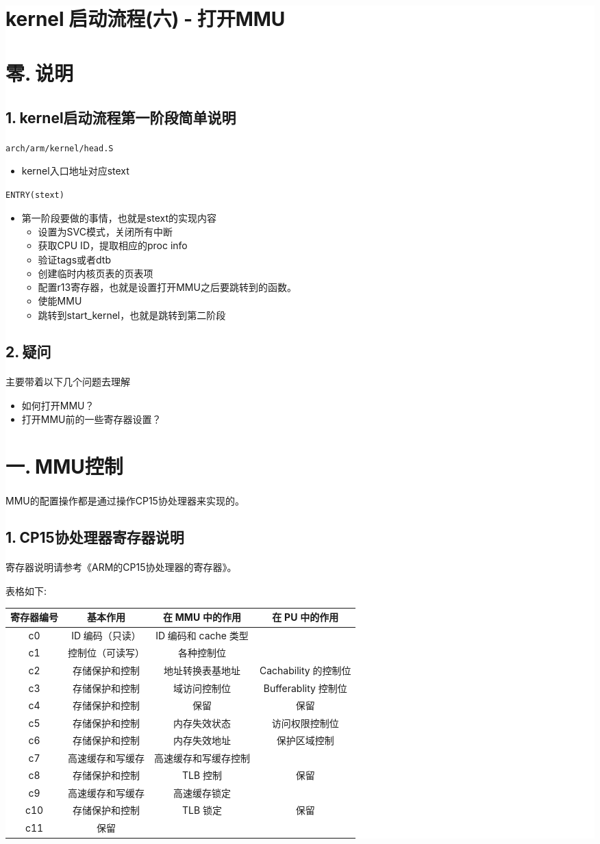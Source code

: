 # kernel 启动流程(六) - 打开MMU

# 零. 说明

## 1. kernel启动流程第一阶段简单说明

`arch/arm/kernel/head.S`

- kernel入口地址对应stext

```
ENTRY(stext)
```

- 第一阶段要做的事情，也就是stext的实现内容
  - 设置为SVC模式，关闭所有中断
  - 获取CPU ID，提取相应的proc info
  - 验证tags或者dtb
  - 创建临时内核页表的页表项
  - 配置r13寄存器，也就是设置打开MMU之后要跳转到的函数。
  - 使能MMU
  - 跳转到start_kernel，也就是跳转到第二阶段

## 2. 疑问

主要带着以下几个问题去理解

- 如何打开MMU？
- 打开MMU前的一些寄存器设置？

# 一. MMU控制

MMU的配置操作都是通过操作CP15协处理器来实现的。

## 1. CP15协处理器寄存器说明

寄存器说明请参考《ARM的CP15协处理器的寄存器》。 

表格如下:

| 寄存器编号 |   基本作用    |   在 MMU 中的作用    |    在 PU 中的作用     |
| :---: | :-------: | :-------------: | :--------------: |
|  c0   | ID 编码（只读） | ID 编码和 cache 类型 |                  |
|  c1   | 控制位（可读写）  |      各种控制位      |                  |
|  c2   |  存储保护和控制  |    地址转换表基地址     | Cachability 的控制位 |
|  c3   |  存储保护和控制  |     域访问控制位      | Bufferablity 控制位 |
|  c4   |  存储保护和控制  |       保留        |        保留        |
|  c5   |  存储保护和控制  |     内存失效状态      |     访问权限控制位      |
|  c6   |  存储保护和控制  |     内存失效地址      |      保护区域控制      |
|  c7   | 高速缓存和写缓存  |   高速缓存和写缓存控制    |                  |
|  c8   |  存储保护和控制  |     TLB 控制      |        保留        |
|  c9   | 高速缓存和写缓存  |     高速缓存锁定      |                  |
|  c10  |  存储保护和控制  |     TLB 锁定      |        保留        |
|  c11  |    保留     |                 |                  |